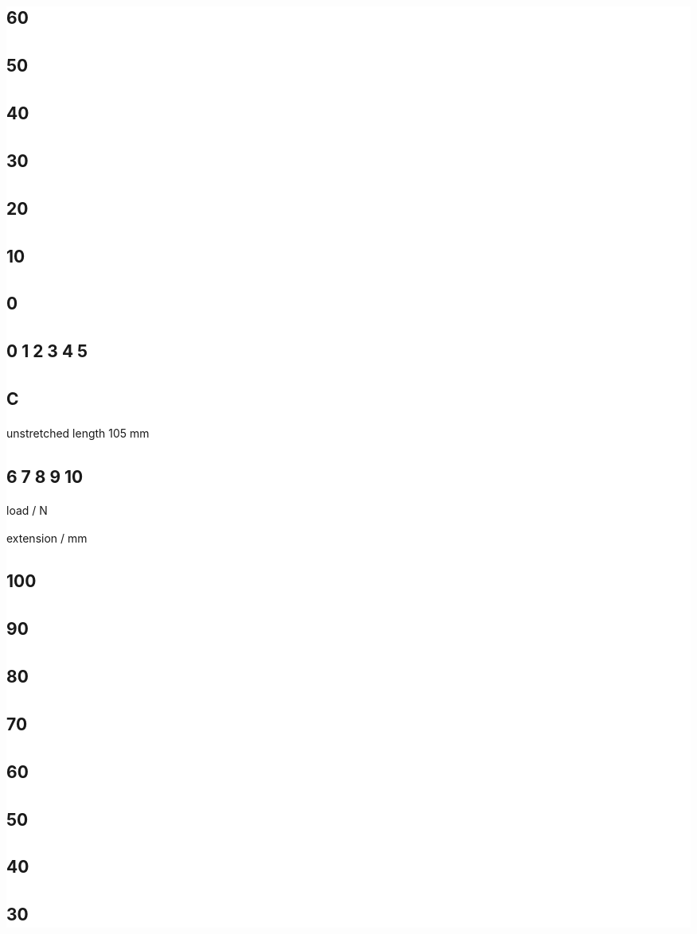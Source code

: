 ## 60 

## 50 

## 40 

## 30 

## 20 

## 10 

## 0 

## 0 1 2 3 4 5 

## C 

 unstretched length 105 mm 

## 6 7 8 9 10 

 load / N 

 extension / mm 

## 100 

## 90 

## 80 

## 70 

## 60 

## 50 

## 40 

## 30 
